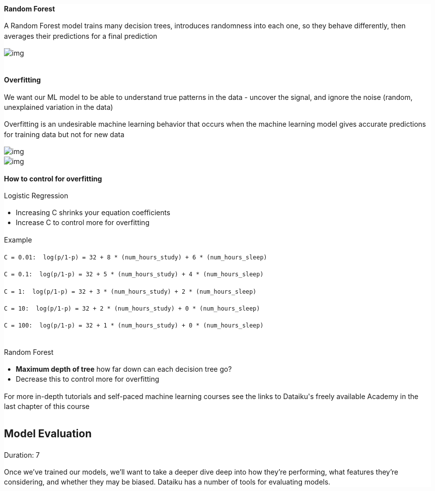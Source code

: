 **Random Forest**

A Random Forest model trains many decision trees, introduces randomness into each one, so they behave differently, then averages their predictions for a final prediction

![img](assets/MLB9.png)
<br>
<br>

**Overfitting**

We want our ML model to be able to understand true patterns in the data - uncover the signal, and ignore the noise (random, unexplained variation in the data)

 Overfitting is an undesirable machine learning behavior that occurs when the machine learning model gives accurate predictions for training data but not for new data

 ![img](assets/MLB10.png)
 <br>
 ![img](assets/MLB11.png)
<br>

**How to control for overfitting**

Logistic Regression
- Increasing C shrinks your equation coefficients
- Increase C to control more for overfitting

Example

`C = 0.01:  log(p/1-p) = 32 + 8 * (num_hours_study) + 6 * (num_hours_sleep)`
 
`C = 0.1:  log(p/1-p) = 32 + 5 * (num_hours_study) + 4 * (num_hours_sleep) `

`C = 1:  log(p/1-p) = 32 + 3 * (num_hours_study) + 2 * (num_hours_sleep) `

`C = 10:  log(p/1-p) = 32 + 2 * (num_hours_study) + 0 * (num_hours_sleep) `

`C = 100:  log(p/1-p) = 32 + 1 * (num_hours_study) + 0 * (num_hours_sleep)` 
<br>
<br>

Random Forest
<br>

- **Maximum depth of tree**  how far down can each decision tree go?
- Decrease this to control more for overfitting

For more in-depth tutorials and self-paced machine learning courses see the links to Dataiku's freely available Academy in the last chapter of this course


## Model Evaluation

Duration: 7

Once we’ve trained our models, we’ll want to take a deeper dive deep into how they’re performing, what features they’re considering, and whether they may be biased. Dataiku has a number of tools for evaluating models.
